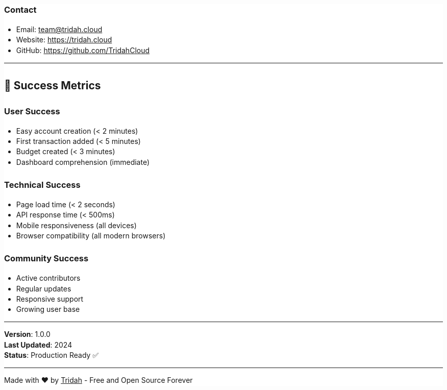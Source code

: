 ### Contact
- Email: team@tridah.cloud
- Website: https://tridah.cloud
- GitHub: https://github.com/TridahCloud

---

## 🎯 Success Metrics

### User Success
- Easy account creation (< 2 minutes)
- First transaction added (< 5 minutes)
- Budget created (< 3 minutes)
- Dashboard comprehension (immediate)

### Technical Success
- Page load time (< 2 seconds)
- API response time (< 500ms)
- Mobile responsiveness (all devices)
- Browser compatibility (all modern browsers)

### Community Success
- Active contributors
- Regular updates
- Responsive support
- Growing user base

---

**Version**: 1.0.0  
**Last Updated**: 2024  
**Status**: Production Ready ✅

---

Made with ❤️ by [Tridah](https://tridah.cloud) - Free and Open Source Forever

